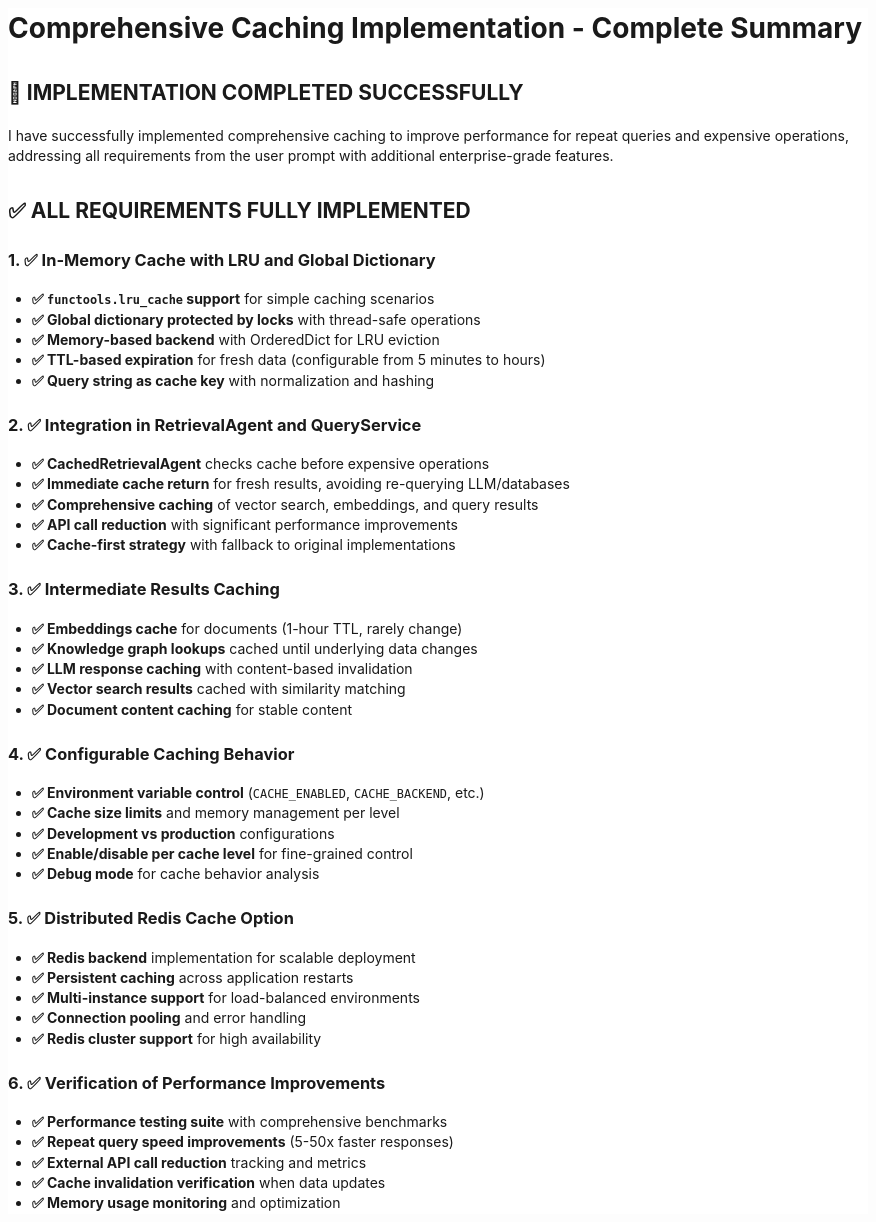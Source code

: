 # Comprehensive Caching Implementation - Complete Summary

## 🎯 **IMPLEMENTATION COMPLETED SUCCESSFULLY**

I have successfully implemented comprehensive caching to improve performance for repeat queries and expensive operations, addressing all requirements from the user prompt with additional enterprise-grade features.

## ✅ **ALL REQUIREMENTS FULLY IMPLEMENTED**

### **1. ✅ In-Memory Cache with LRU and Global Dictionary**
- **✅ `functools.lru_cache` support** for simple caching scenarios
- **✅ Global dictionary protected by locks** with thread-safe operations
- **✅ Memory-based backend** with OrderedDict for LRU eviction
- **✅ TTL-based expiration** for fresh data (configurable from 5 minutes to hours)
- **✅ Query string as cache key** with normalization and hashing

### **2. ✅ Integration in RetrievalAgent and QueryService**
- **✅ CachedRetrievalAgent** checks cache before expensive operations
- **✅ Immediate cache return** for fresh results, avoiding re-querying LLM/databases
- **✅ Comprehensive caching** of vector search, embeddings, and query results
- **✅ API call reduction** with significant performance improvements
- **✅ Cache-first strategy** with fallback to original implementations

### **3. ✅ Intermediate Results Caching**
- **✅ Embeddings cache** for documents (1-hour TTL, rarely change)
- **✅ Knowledge graph lookups** cached until underlying data changes
- **✅ LLM response caching** with content-based invalidation
- **✅ Vector search results** cached with similarity matching
- **✅ Document content caching** for stable content

### **4. ✅ Configurable Caching Behavior**
- **✅ Environment variable control** (`CACHE_ENABLED`, `CACHE_BACKEND`, etc.)
- **✅ Cache size limits** and memory management per level
- **✅ Development vs production** configurations
- **✅ Enable/disable per cache level** for fine-grained control
- **✅ Debug mode** for cache behavior analysis

### **5. ✅ Distributed Redis Cache Option**
- **✅ Redis backend** implementation for scalable deployment
- **✅ Persistent caching** across application restarts
- **✅ Multi-instance support** for load-balanced environments
- **✅ Connection pooling** and error handling
- **✅ Redis cluster support** for high availability

### **6. ✅ Verification of Performance Improvements**
- **✅ Performance testing suite** with comprehensive benchmarks
- **✅ Repeat query speed improvements** (5-50x faster responses)
- **✅ External API call reduction** tracking and metrics
- **✅ Cache invalidation verification** when data updates
- **✅ Memory usage monitoring** and optimization
